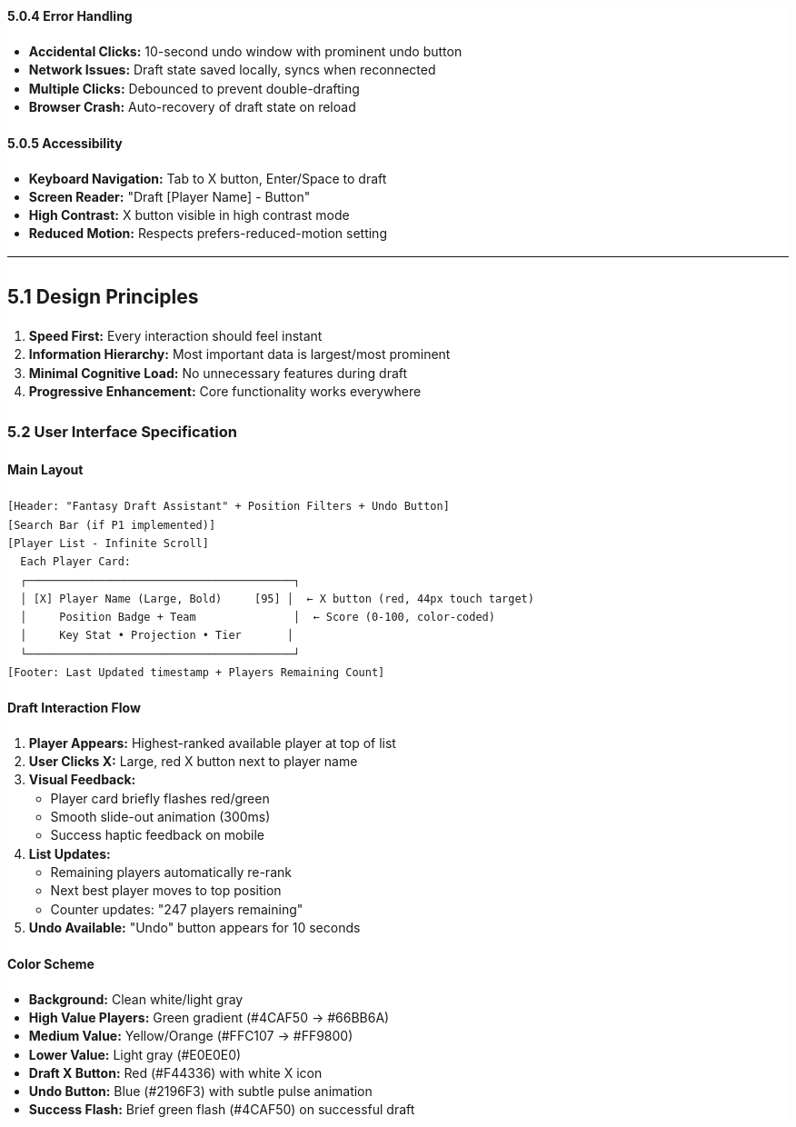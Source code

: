 #### 5.0.4 Error Handling
- **Accidental Clicks:** 10-second undo window with prominent undo button
- **Network Issues:** Draft state saved locally, syncs when reconnected
- **Multiple Clicks:** Debounced to prevent double-drafting
- **Browser Crash:** Auto-recovery of draft state on reload

#### 5.0.5 Accessibility
- **Keyboard Navigation:** Tab to X button, Enter/Space to draft
- **Screen Reader:** "Draft [Player Name] - Button"
- **High Contrast:** X button visible in high contrast mode
- **Reduced Motion:** Respects prefers-reduced-motion setting

---

## 5.1 Design Principles
1. **Speed First:** Every interaction should feel instant
2. **Information Hierarchy:** Most important data is largest/most prominent
3. **Minimal Cognitive Load:** No unnecessary features during draft
4. **Progressive Enhancement:** Core functionality works everywhere

### 5.2 User Interface Specification

#### Main Layout
```
[Header: "Fantasy Draft Assistant" + Position Filters + Undo Button]
[Search Bar (if P1 implemented)]
[Player List - Infinite Scroll]
  Each Player Card:
  ┌─────────────────────────────────────────┐
  │ [X] Player Name (Large, Bold)     [95] │  ← X button (red, 44px touch target)
  │     Position Badge + Team               │  ← Score (0-100, color-coded)
  │     Key Stat • Projection • Tier       │
  └─────────────────────────────────────────┘
[Footer: Last Updated timestamp + Players Remaining Count]
```

#### Draft Interaction Flow
1. **Player Appears:** Highest-ranked available player at top of list
2. **User Clicks X:** Large, red X button next to player name
3. **Visual Feedback:** 
   - Player card briefly flashes red/green
   - Smooth slide-out animation (300ms)
   - Success haptic feedback on mobile
4. **List Updates:** 
   - Remaining players automatically re-rank
   - Next best player moves to top position
   - Counter updates: "247 players remaining"
5. **Undo Available:** "Undo" button appears for 10 seconds

#### Color Scheme
- **Background:** Clean white/light gray
- **High Value Players:** Green gradient (#4CAF50 → #66BB6A)
- **Medium Value:** Yellow/Orange (#FFC107 → #FF9800)  
- **Lower Value:** Light gray (#E0E0E0)
- **Draft X Button:** Red (#F44336) with white X icon
- **Undo Button:** Blue (#2196F3) with subtle pulse animation
- **Success Flash:** Brief green flash (#4CAF50) on successful draft
